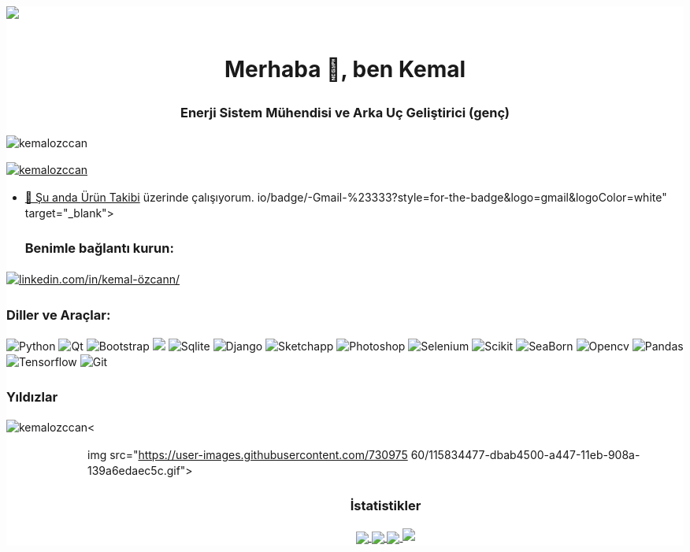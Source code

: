 <img src="https://raw.githubusercontent.com/BEPb/BEPb/5c63fa170d1cbbb0b1974f05a3dbe6aca3f5b7f3/assets/Bottom_up.svg" width="100%" />
<h1 align="center">Merhaba 👋, ben Kemal</h1>
<h3 align="center">Enerji Sistem Mühendisi ve Arka Uç Geliştirici (genç)</h3> <p align="left"> <img src="https://komarev.com/ghpvc/?username=kemalozccan&label=Profile%20views&color=0e75b6&style=flat" alt="kemalozccan" /> </p> <p align="left"> <a href="https://github.com/ryo-ma/github-profile -trophy"><img src="https
://github-profile-trophy.vercel

.app/?username=kemalozccan&theme=juicyfresh" alt="kemalozccan" /></a> </p>

- 🔭 Şu anda [Ürün Takibi](https://github.com/kemalozccan/uruntakip) üzerinde çalışıyorum.
io/badge/-Gmail-%23333?style=for-the-badge&logo=gmail&logoColor=white" target="_blank"></a> </div> <h3 align="left">Benimle bağlantı kurun:</h3>







<p align="left">
<a href="https://linkedin.com/in/linkedin.com/in/kemal-özcann/" target="blank"><img align="center" src="https://raw.githubusercontent.com/teamedwardforever/Readme-Generator/71f25dd8b98329b168142a6b782a107b75eab178 /svg/Social/linked-in-alt.svg" alt="linkedin.com/in/kemal-özcann/" height="30" width="40" /></a> </p> <h3 align="left">Diller ve Araçlar:</h3> <p align=" left

"
>
<img src="https://raw.githubusercontent.com/teamedwardforever/Readme-Generator/71f25dd8b98329b168142a6b782a107b75eab178/svg/Skills/Languages/python-original.svg" alt="Python" width="40" height="40"/>
<img src="https://raw.githubusercontent.com/teamedwardforever/Readme-Generator/71f25dd8b98329b168142a6b782a107b75eab178/svg/Skills/Frontend/Qt_logo_2016.svg" alt="Qt" width="40" height="40"/>
<img src="https://raw.githubusercontent.com/teamedwardforever/Readme-Generator/71f25dd8b98329b168142a6b782a107b75eab178/svg/Skills/Frontend/bootstrap-plain-wordmark.svg" alt="Bootstrap" width="40" height="40"/>
<img src = "https://raw.githubusercontent.com/teamedwardforen/readme-generator/71f25dd8b982a107b7b168142a6b982a107b75eab178/svg/skills/database/msql-wordsbg" weenssbg "weensk" th "th" thik "thiks. 40 "yükseklik =" 40 "/>
<img src="https://raw.githubusercontent.com/teamedwardforever/Readme-Generator/71f25dd8b98329b168142a6b782a107b75eab178/svg/Skills/Database/sqlite-icon.svg" alt="Sqlite" width="40" height="40"/>
<img src="https://raw.githubusercontent.com/teamedwardforever/Readme-Generator/71f25dd8b98329b168142a6b782a107b75eab178/svg/Skills/Framework/django.svg" alt="Django" width="40" height="40"/>
<img src="https://raw.githubusercontent.com/teamedwardforever/Readme-Generator/71f25dd8b98329b168142a6b782a107b75eab178/svg/Skills/Software/sketchapp-icon.svg" alt="Sketchapp" width="40" height="40"/>
<img src="https://raw.githubusercontent.com/teamedwardforever/Readme-Generator/71f25dd8b98329b168142a6b782a107b75eab178/svg/Skills/Software/photoshop-line.svg" alt="Photoshop" width="40" height="40"/>
<img src="https://raw.githubusercontent.com/teamedwardforever/Readme-Generator/71f25dd8b98329b168142a6b782a107b75eab178/svg/Skills/Testing/selenium-logo.svg" alt="Selenium" width="40" height="40"/>
<img src="https://raw.githubusercontent.com/teamedwardforever/Readme-Generator/71f25dd8b98329b168142a6b782a107b75eab178/svg/Skills/ML/Scikit_learn_logo_small.svg" alt="Scikit" width="40" height="40"/>
<img src="https://raw.githubusercontent.com/teamedwardforever/Readme-Generator/71f25dd8b98329b168142a6b782a107b75eab178/svg/Skills/ML/logo-mark-lightbg.svg" alt="SeaBorn" width="40" height="40"/>
<img src="https://raw.githubusercontent.com/teamedwardforever/Readme-Generator/71f25dd8b98329b168142a6b782a107b75eab178/svg/Skills/ML/opencv-icon.svg" alt="Opencv" width="40" height="40"/>
<img src="https://raw.githubusercontent.com/teamedwardforever/Readme-Generator/71f25dd8b98329b168142a6b782a107b75eab178/svg/Skills/ML/pandas-original.svg" alt="Pandas" width="40" height="40"/>
<img src="https://raw.githubusercontent.com/teamedwardforever/Readme-Generator/71f25dd8b98329b168142a6b782a107b75eab178/svg/Skills/ML/tensorflow-icon.svg" alt="Tensorflow" width="40" height="40"/>
<img src="https://raw.githubusercontent.com/teamedwardforever/Readme-Generator/71f25dd8b98329b168142a6b782a107b75eab178/svg/Skills/Other/git-scm-icon.svg" alt="Git" width="40" height="40"/>
</p>

<h3 align="left">Yıldızlar</h3>
<img align="left" height="180em" src="https://github-readme-stats.vercel.app/api/top-langs/?username=kemalozccan&langs_count=8&theme=" alt=kemalozccan /> <

img src="https://user-images.githubusercontent.com/730975 60/115834477-dbab4500-a447-11eb-908a-139a6edaec5c.gif"> <h3 align="center">İstatistikler</h3>
<div align= "center">
<a href="https://github.com/kemalozccan">
<img align="center" src="http://github-profile-summary-cards.vercel.app/api/cards/stats?username=kemalozccan&theme=cobalt2" height="180em" /
> <img align="center" src="http://github-profile-summary-cards.vercel.app/api/cards/most-commit-language?username=kemalozccan&theme=2077" height="180em" />
</h2> <img align="center" src="https://github-readme-activity-graph.vercel.app/graph?username=kemalozccan&theme=gotham"/>






<img src="https://raw.githubusercontent.com/Trilokia/Trilokia/379277808c61ef204768a61bbc5d25bc7798ccf1/bottom_header.svg" />
